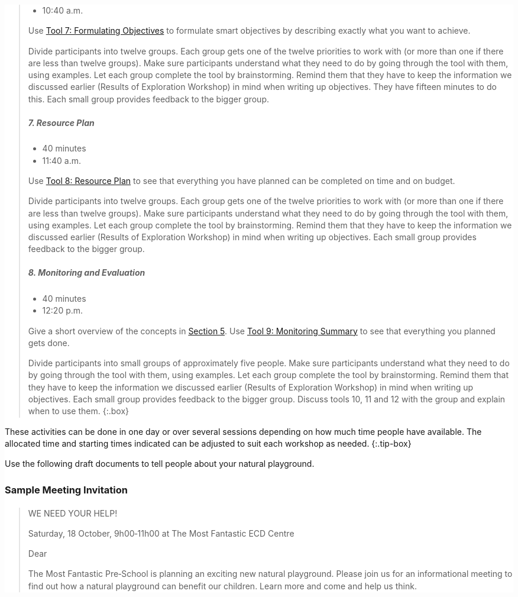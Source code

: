 > - 10:40 a.m.
>
> Use [Tool 7: Formulating Objectives](06-07.html) to formulate smart objectives by describing exactly what you want to achieve.
>
> Divide participants into twelve groups. Each group gets one of the twelve priorities to work with (or more than one if there are less than twelve groups). Make sure participants understand what they need to do by going through the tool with them, using examples. Let each group complete the tool by brainstorming. Remind them that they have to keep the information we discussed earlier (Results of Exploration Workshop) in mind when writing up objectives. They have fifteen minutes to do this. Each small group provides feedback to the bigger group.
> 
> ##### 7.  Resource Plan
>
> - 40 minutes
> - 11:40 a.m.
> 
> Use [Tool 8: Resource Plan](06-08.html) to see that everything you have planned can be completed on time and on budget.
> 
> Divide participants into twelve groups. Each group gets one of the twelve priorities to work with (or more than one if there are less than twelve groups). Make sure participants understand what they need to do by going through the tool with them, using examples. Let each group complete the tool by brainstorming. Remind them that they have to keep the information we discussed earlier (Results of Exploration Workshop) in mind when writing up objectives. Each small group provides feedback to the bigger group.
>
> ##### 8.  Monitoring and Evaluation
> 
> - 40 minutes
> - 12:20 p.m.
> 
> Give a short overview of the concepts in [Section 5](05.html). Use [Tool 9: Monitoring Summary](06-09.html) to see that everything you planned gets done.
>
> Divide participants into small groups of approximately five people. Make sure participants understand what they need to do by going through the tool with them, using examples. Let each group complete the tool by brainstorming. Remind them that they have to keep the information we discussed earlier (Results of Exploration Workshop) in mind when writing up objectives. Each small group provides feedback to the bigger group. Discuss tools 10, 11 and 12 with the group and explain when to use them.
{:.box}

These activities can be done in one day or over several sessions depending on how much time people have available. The allocated time and starting times indicated can be adjusted to suit each workshop as needed.
{:.tip-box}

Use the following draft documents to tell people about your natural playground.

### Sample Meeting Invitation

> WE NEED YOUR HELP!
> 
> Saturday, 18 October, 9h00‐11h00 at The Most Fantastic ECD Centre
>
> Dear 
> 
> The Most Fantastic Pre‐School is planning an exciting new natural playground. Please join us for an informational meeting to find out how a natural playground can benefit our children. Learn more and come and help us think.
> 